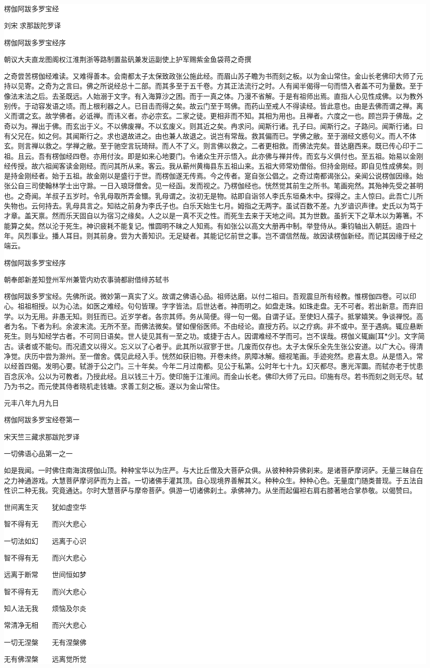   楞伽阿跋多罗宝经  

刘宋 求那跋陀罗译  

楞伽阿跋多罗宝经序  

朝议大夫直龙图阁权江淮荆浙等路制置盐矾兼发运副使上护军赐紫金鱼袋蒋之奇撰  

之奇尝苦楞伽经难读。又难得善本。会南都太子太保致政张公施此经。而眉山苏子瞻为书而刻之板。以为金山常住。金山长老佛印大师了元持以见寄。之奇为之言曰。佛之所说经总十二部。而其多至于五千卷。方其正法流行之时。人有闻半偈得一句而悟入者盖不可为量数。至于像法末法之后。去圣既远。人始溺于文字。有入海算沙之困。而于一真之体。乃漫不省解。于是有祖师出焉。直指人心见性成佛。以为教外别传。于动容发语之顷。而上根利器之人。已目击而得之矣。故云门至于骂佛。而药山至戒人不得读经。皆此意也。由是去佛而谓之禅。离义而谓之玄。故学佛者。必诋禅。而讳义者。亦必宗玄。二家之徒。更相非而不知。其相为用也。且禅者。六度之一也。顾岂异于佛哉。之奇以为。禅出于佛。而玄出于义。不以佛废禅。不以玄废义。则其近之矣。冉求问。闻斯行诸。孔子曰。闻斯行之。子路问。闻斯行诸。曰有父兄在。如之何。其闻斯行之。求也退故进之。由也兼人故退之。说岂有常哉。救其偏而已。学佛之敝。至于溺经文惑句义。而人不体玄。则言禅以救之。学禅之敝。至于驰空言玩琦辩。而人不了义。则言佛以救之。二者更相救。而佛法完矣。昔达磨西来。既已传心印于二祖。且云。吾有楞伽经四卷。亦用付汝。即是如来心地要门。令诸众生开示悟入。此亦佛与禅并传。而玄与义俱付也。至五祖。始易以金刚经传授。故六祖闻客读金刚经。而问其所从来。客云。我从蕲州黄梅县东五祖山来。五祖大师常劝僧俗。但持金刚经。即自见性成佛矣。则是持金刚经者。始于五祖。故金刚以是盛行于世。而楞伽遂无传焉。今之传者。寔自张公倡之。之奇过南都谒张公。亲闻公说楞伽因缘。始张公自三司使翰林学士出守滁。一日入琅玡僧舍。见一经函。发而视之。乃楞伽经也。恍然觉其前生之所书。笔画宛然。其殆神先受之甚明也。之奇闻。羊叔子五岁时。令乳母取所弄金镮。乳母谓之。汝初无是物。祜即自诣邻人李氏东垣桑木中。探得之。主人惊曰。此吾亡儿所失物也。云何持去。乳母具言之。知祜之前身为李氏子也。白乐天始生七月。姆指之无两字。虽试百数不差。九岁谙识声律。史氏以为笃于才章。盖天禀。然而乐天固自以为宿习之缘矣。人之以是一真不灭之性。而死生去来于天地之间。其为世数。虽折天下之草木以为筹箸。不能算之矣。然以沦于死生。神识疲耗不能复记。惟圆明不昧之人知焉。有如张公以高文大册再中制。举登侍从。秉钧轴出入朝廷。逾四十年。风烈事业。播人耳目。则其前身。尝为大善知识。无足疑者。其能记忆前世之事。岂不谓信然哉。故因读楞伽新经。而记其因缘于经之端云。  

楞伽阿跋多罗宝经序  

朝奉郎新差知登州军州兼管内劝农事骑都尉借绯苏轼书  

楞伽阿跋多罗宝经。先佛所说。微妙第一真实了义。故谓之佛语心品。祖师达磨。以付二祖曰。吾观震旦所有经教。惟楞伽四卷。可以印心。祖祖相授。以为心法。如医之难经。句句皆理。字字皆法。后世达者。神而明之。如盘走珠。如珠走盘。无不可者。若出新意。而弃旧学。以为无用。非愚无知。则狂而已。近岁学者。各宗其师。务从简便。得一句一偈。自谓子证。至使妇人孺子。抵掌嬉笑。争谈禅悦。高者为名。下者为利。余波末流。无所不至。而佛法微矣。譬如俚俗医师。不由经论。直授方药。以之疗病。非不或中。至于遇病。辄应悬断死生。则与知经学古者。不可同日语矣。世人徒见其有一至之功。或捷于古人。因谓难经不学而可。岂不误哉。楞伽义辄幽[耳*少]。文字简古。读者或不能句。而况遗文以得义。忘义以了心者乎。此其所以寂寥于世。几废而仅存也。太子太保乐全先生张公安道。以广大心。得清净觉。庆历中尝为滁州。至一僧舍。偶见此经入手。恍然如获旧物。开卷未终。夙障冰解。细视笔画。手迹宛然。悲喜太息。从是悟入。常以经首四偈。发明心要。轼游于公之门。三十年矣。今年二月过南都。见公于私第。公时年七十九。幻灭都尽。惠光浑圜。而轼亦老于忧患百念灰冷。公以为可教者。乃授此经。且以钱三十万。使印施于江淮间。而金山长老。佛印大师了元曰。印施有尽。若书而刻之则无尽。轼乃为书之。而元使其侍者晓机走钱塘。求善工刻之板。遂以为金山常住。  

元丰八年九月九日  

楞伽阿跋多罗宝经卷第一  

宋天竺三藏求那跋陀罗译  

一切佛语心品第一之一  

如是我闻。一时佛住南海滨楞伽山顶。种种宝华以为庄严。与大比丘僧及大菩萨众俱。从彼种种异佛刹来。是诸菩萨摩诃萨。无量三昧自在之力神通游戏。大慧菩萨摩诃萨而为上首。一切诸佛手灌其顶。自心现境界善解其义。种种众生。种种心色。无量度门随类普现。于五法自性识二种无我。究竟通达。尔时大慧菩萨与摩帝菩萨。俱游一切诸佛刹土。承佛神力。从坐而起偏袒右肩右膝著地合掌恭敬。以偈赞曰。  

世间离生灭　　犹如虚空华  

智不得有无　　而兴大悲心  

一切法如幻　　远离于心识  

智不得有无　　而兴大悲心  

远离于断常　　世间恒如梦  

智不得有无　　而兴大悲心  

知人法无我　　烦恼及尔炎  

常清净无相　　而兴大悲心  

一切无涅槃　　无有涅槃佛  

无有佛涅槃　　远离觉所觉  
